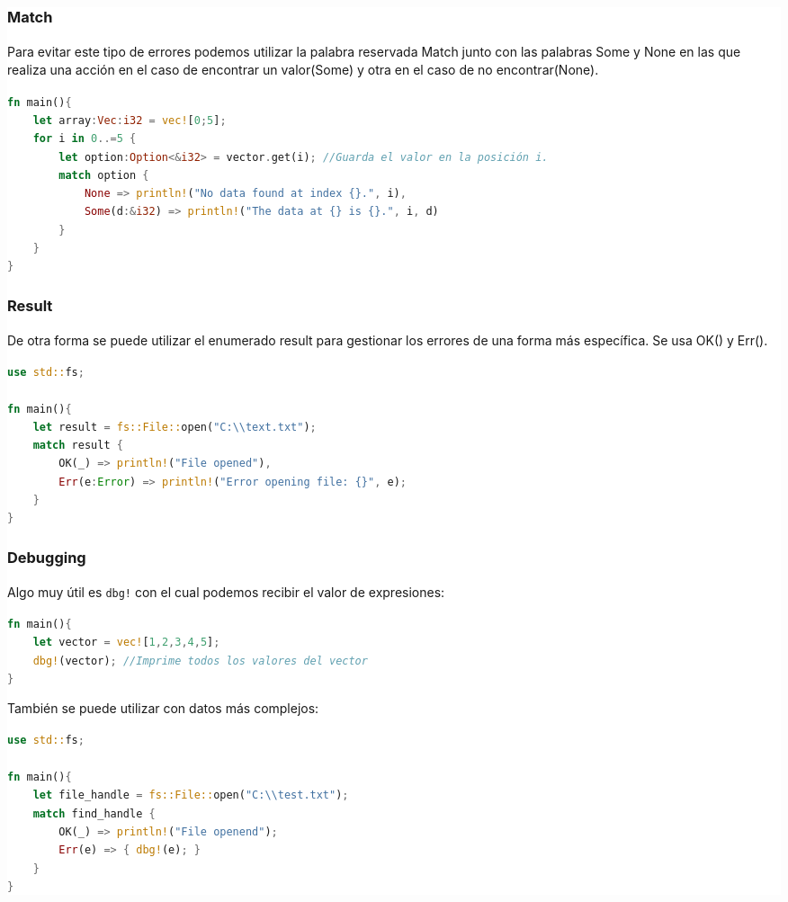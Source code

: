 ### Match

Para evitar este tipo de errores podemos utilizar la palabra reservada Match junto con las palabras Some y None en las que realiza una acción en el caso de encontrar un valor(Some) y otra en el caso de no encontrar(None).

```Rust
fn main(){
	let array:Vec:i32 = vec![0;5];
	for i in 0..=5 {
		let option:Option<&i32> = vector.get(i); //Guarda el valor en la posición i.
		match option {
			None => println!("No data found at index {}.", i),
			Some(d:&i32) => println!("The data at {} is {}.", i, d)
		}
	}
}
```

### Result

De otra forma se puede utilizar el enumerado result para gestionar los errores de una forma más específica. Se usa OK() y Err().

```Rust
use std::fs;

fn main(){
	let result = fs::File::open("C:\\text.txt");
	match result {
		OK(_) => println!("File opened"),
		Err(e:Error) => println!("Error opening file: {}", e);
	}
}
```

### Debugging

Algo muy útil es `dbg!` con el cual podemos recibir el valor de expresiones:

```Rust
fn main(){
	let vector = vec![1,2,3,4,5];
	dbg!(vector); //Imprime todos los valores del vector
}
```

También se puede utilizar con datos más complejos:

```Rust
use std::fs;

fn main(){
	let file_handle = fs::File::open("C:\\test.txt");
	match find_handle {
		OK(_) => println!("File openend");
		Err(e) => { dbg!(e); }
	}
}
```
